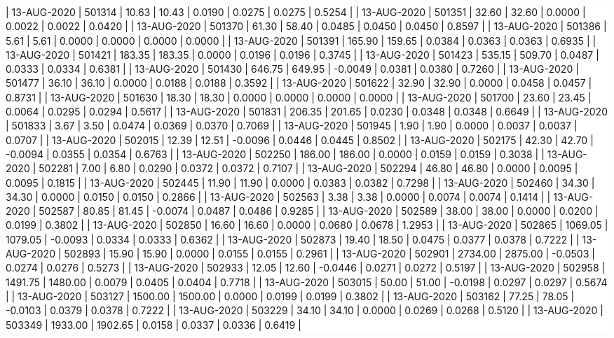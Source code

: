 | 13-AUG-2020 | 501314 | 10.63 | 10.43 | 0.0190 | 0.0275 | 0.0275 | 0.5254 |
| 13-AUG-2020 | 501351 | 32.60 | 32.60 | 0.0000 | 0.0022 | 0.0022 | 0.0420 |
| 13-AUG-2020 | 501370 | 61.30 | 58.40 | 0.0485 | 0.0450 | 0.0450 | 0.8597 |
| 13-AUG-2020 | 501386 | 5.61 | 5.61 | 0.0000 | 0.0000 | 0.0000 | 0.0000 |
| 13-AUG-2020 | 501391 | 165.90 | 159.65 | 0.0384 | 0.0363 | 0.0363 | 0.6935 |
| 13-AUG-2020 | 501421 | 183.35 | 183.35 | 0.0000 | 0.0196 | 0.0196 | 0.3745 |
| 13-AUG-2020 | 501423 | 535.15 | 509.70 | 0.0487 | 0.0333 | 0.0334 | 0.6381 |
| 13-AUG-2020 | 501430 | 646.75 | 649.95 | -0.0049 | 0.0381 | 0.0380 | 0.7260 |
| 13-AUG-2020 | 501477 | 36.10 | 36.10 | 0.0000 | 0.0188 | 0.0188 | 0.3592 |
| 13-AUG-2020 | 501622 | 32.90 | 32.90 | 0.0000 | 0.0458 | 0.0457 | 0.8731 |
| 13-AUG-2020 | 501630 | 18.30 | 18.30 | 0.0000 | 0.0000 | 0.0000 | 0.0000 |
| 13-AUG-2020 | 501700 | 23.60 | 23.45 | 0.0064 | 0.0295 | 0.0294 | 0.5617 |
| 13-AUG-2020 | 501831 | 206.35 | 201.65 | 0.0230 | 0.0348 | 0.0348 | 0.6649 |
| 13-AUG-2020 | 501833 | 3.67 | 3.50 | 0.0474 | 0.0369 | 0.0370 | 0.7069 |
| 13-AUG-2020 | 501945 | 1.90 | 1.90 | 0.0000 | 0.0037 | 0.0037 | 0.0707 |
| 13-AUG-2020 | 502015 | 12.39 | 12.51 | -0.0096 | 0.0446 | 0.0445 | 0.8502 |
| 13-AUG-2020 | 502175 | 42.30 | 42.70 | -0.0094 | 0.0355 | 0.0354 | 0.6763 |
| 13-AUG-2020 | 502250 | 186.00 | 186.00 | 0.0000 | 0.0159 | 0.0159 | 0.3038 |
| 13-AUG-2020 | 502281 | 7.00 | 6.80 | 0.0290 | 0.0372 | 0.0372 | 0.7107 |
| 13-AUG-2020 | 502294 | 46.80 | 46.80 | 0.0000 | 0.0095 | 0.0095 | 0.1815 |
| 13-AUG-2020 | 502445 | 11.90 | 11.90 | 0.0000 | 0.0383 | 0.0382 | 0.7298 |
| 13-AUG-2020 | 502460 | 34.30 | 34.30 | 0.0000 | 0.0150 | 0.0150 | 0.2866 |
| 13-AUG-2020 | 502563 | 3.38 | 3.38 | 0.0000 | 0.0074 | 0.0074 | 0.1414 |
| 13-AUG-2020 | 502587 | 80.85 | 81.45 | -0.0074 | 0.0487 | 0.0486 | 0.9285 |
| 13-AUG-2020 | 502589 | 38.00 | 38.00 | 0.0000 | 0.0200 | 0.0199 | 0.3802 |
| 13-AUG-2020 | 502850 | 16.60 | 16.60 | 0.0000 | 0.0680 | 0.0678 | 1.2953 |
| 13-AUG-2020 | 502865 | 1069.05 | 1079.05 | -0.0093 | 0.0334 | 0.0333 | 0.6362 |
| 13-AUG-2020 | 502873 | 19.40 | 18.50 | 0.0475 | 0.0377 | 0.0378 | 0.7222 |
| 13-AUG-2020 | 502893 | 15.90 | 15.90 | 0.0000 | 0.0155 | 0.0155 | 0.2961 |
| 13-AUG-2020 | 502901 | 2734.00 | 2875.00 | -0.0503 | 0.0274 | 0.0276 | 0.5273 |
| 13-AUG-2020 | 502933 | 12.05 | 12.60 | -0.0446 | 0.0271 | 0.0272 | 0.5197 |
| 13-AUG-2020 | 502958 | 1491.75 | 1480.00 | 0.0079 | 0.0405 | 0.0404 | 0.7718 |
| 13-AUG-2020 | 503015 | 50.00 | 51.00 | -0.0198 | 0.0297 | 0.0297 | 0.5674 |
| 13-AUG-2020 | 503127 | 1500.00 | 1500.00 | 0.0000 | 0.0199 | 0.0199 | 0.3802 |
| 13-AUG-2020 | 503162 | 77.25 | 78.05 | -0.0103 | 0.0379 | 0.0378 | 0.7222 |
| 13-AUG-2020 | 503229 | 34.10 | 34.10 | 0.0000 | 0.0269 | 0.0268 | 0.5120 |
| 13-AUG-2020 | 503349 | 1933.00 | 1902.65 | 0.0158 | 0.0337 | 0.0336 | 0.6419 |